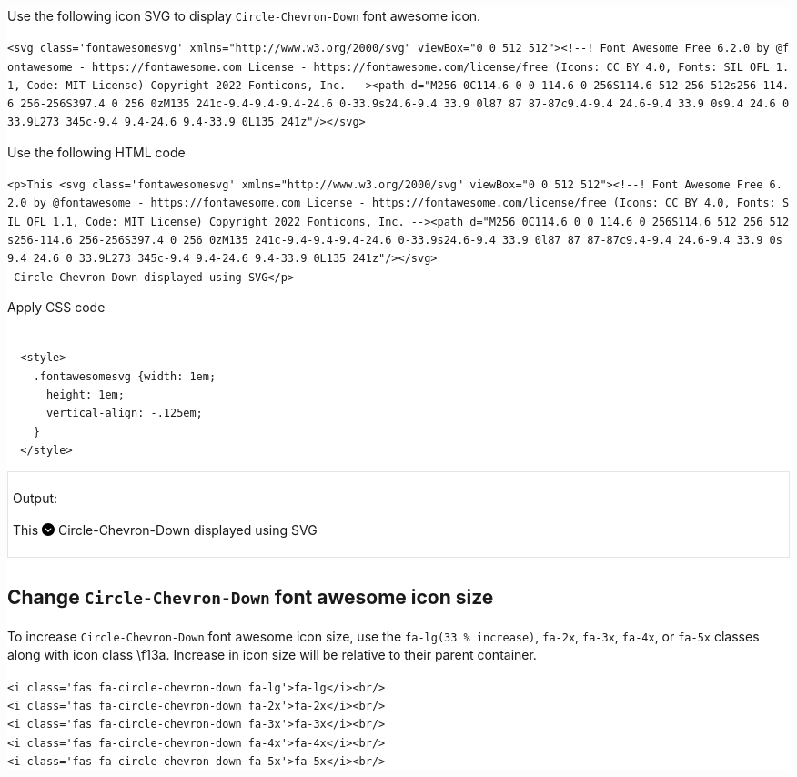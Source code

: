 Use the following icon SVG to display `Circle-Chevron-Down` font awesome icon.
```
<svg class='fontawesomesvg' xmlns="http://www.w3.org/2000/svg" viewBox="0 0 512 512"><!--! Font Awesome Free 6.2.0 by @fontawesome - https://fontawesome.com License - https://fontawesome.com/license/free (Icons: CC BY 4.0, Fonts: SIL OFL 1.1, Code: MIT License) Copyright 2022 Fonticons, Inc. --><path d="M256 0C114.6 0 0 114.6 0 256S114.6 512 256 512s256-114.6 256-256S397.4 0 256 0zM135 241c-9.4-9.4-9.4-24.6 0-33.9s24.6-9.4 33.9 0l87 87 87-87c9.4-9.4 24.6-9.4 33.9 0s9.4 24.6 0 33.9L273 345c-9.4 9.4-24.6 9.4-33.9 0L135 241z"/></svg>

```

Use the following HTML code
```
<p>This <svg class='fontawesomesvg' xmlns="http://www.w3.org/2000/svg" viewBox="0 0 512 512"><!--! Font Awesome Free 6.2.0 by @fontawesome - https://fontawesome.com License - https://fontawesome.com/license/free (Icons: CC BY 4.0, Fonts: SIL OFL 1.1, Code: MIT License) Copyright 2022 Fonticons, Inc. --><path d="M256 0C114.6 0 0 114.6 0 256S114.6 512 256 512s256-114.6 256-256S397.4 0 256 0zM135 241c-9.4-9.4-9.4-24.6 0-33.9s24.6-9.4 33.9 0l87 87 87-87c9.4-9.4 24.6-9.4 33.9 0s9.4 24.6 0 33.9L273 345c-9.4 9.4-24.6 9.4-33.9 0L135 241z"/></svg>
 Circle-Chevron-Down displayed using SVG</p>
```

Apply CSS code
```

  <style>
    .fontawesomesvg {width: 1em;
      height: 1em;
      vertical-align: -.125em;
    }
  </style>

```

<div style='border:1px solid rgba(0,0,0,.1);margin-bottom:10px;padding:5px;'>
<p>Output:</p>

  <style>
    .fontawesomesvg {width: 1em;
      height: 1em;
      vertical-align: -.125em;
    }
  </style>


<p>This <svg class='fontawesomesvg' xmlns="http://www.w3.org/2000/svg" viewBox="0 0 512 512"><path d="M256 0C114.6 0 0 114.6 0 256S114.6 512 256 512s256-114.6 256-256S397.4 0 256 0zM135 241c-9.4-9.4-9.4-24.6 0-33.9s24.6-9.4 33.9 0l87 87 87-87c9.4-9.4 24.6-9.4 33.9 0s9.4 24.6 0 33.9L273 345c-9.4 9.4-24.6 9.4-33.9 0L135 241z"/></svg>
 Circle-Chevron-Down displayed using SVG</p>
</div>

## Change `Circle-Chevron-Down` font awesome icon size
To increase `Circle-Chevron-Down` font awesome icon size, use the `fa-lg(33 % increase)`, `fa-2x`, `fa-3x`, `fa-4x`, or `fa-5x` classes along with icon class  \f13a.
Increase in icon size will be relative to their parent container.
```
<i class='fas fa-circle-chevron-down fa-lg'>fa-lg</i><br/>
<i class='fas fa-circle-chevron-down fa-2x'>fa-2x</i><br/>
<i class='fas fa-circle-chevron-down fa-3x'>fa-3x</i><br/>
<i class='fas fa-circle-chevron-down fa-4x'>fa-4x</i><br/>
<i class='fas fa-circle-chevron-down fa-5x'>fa-5x</i><br/>

```

